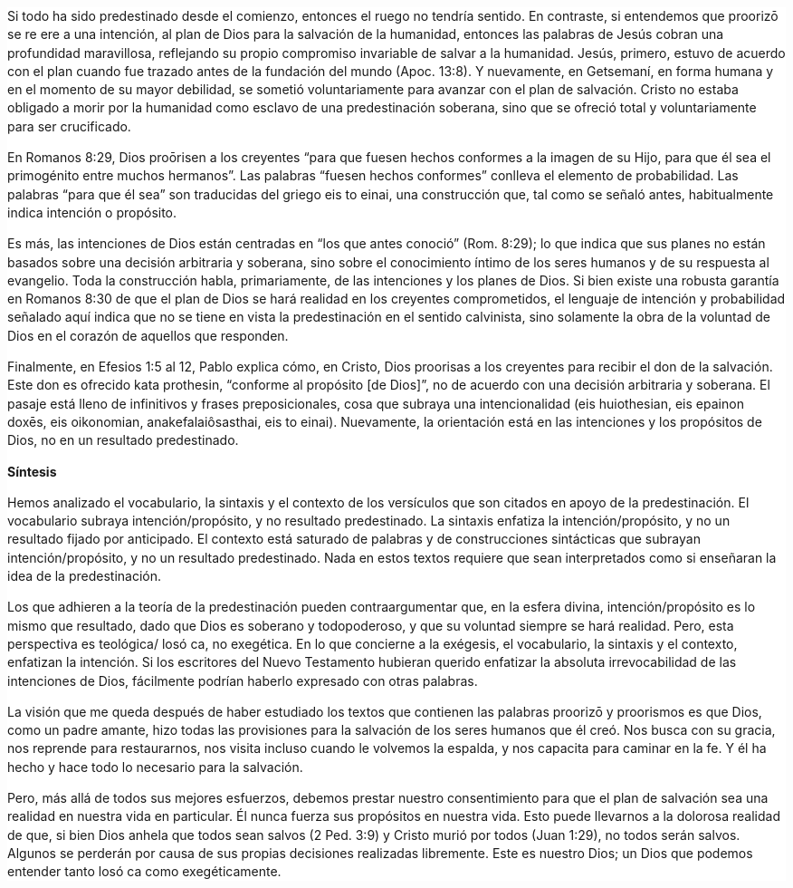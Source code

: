  Si todo ha sido predestinado desde el comienzo, entonces el ruego no tendría sentido. En contraste, si entendemos que proorizō se re ere a una intención, al plan de Dios para la salvación de la humanidad, entonces las palabras de Jesús cobran una profundidad maravillosa, reflejando su propio compromiso invariable de salvar a la humanidad. Jesús, primero, estuvo de acuerdo con el plan cuando fue trazado antes de la fundación del mundo (Apoc. 13:8). Y nuevamente, en Getsemaní, en forma humana y en el momento de su mayor debilidad, se sometió voluntariamente para avanzar con el plan de salvación. Cristo no estaba obligado a morir por la humanidad como esclavo de una predestinación soberana, sino que se ofreció total y voluntariamente para ser crucificado.

 En Romanos 8:29, Dios proōrisen a los creyentes “para que fuesen hechos conformes a la imagen de su Hijo, para que él sea el primogénito entre muchos hermanos”. Las palabras “fuesen hechos conformes” conlleva el elemento de probabilidad. Las palabras “para que él sea” son traducidas del griego eis to einai, una construcción que, tal como se señaló antes, habitualmente indica intención o propósito.

 Es más, las intenciones de Dios están centradas en “los que antes conoció” (Rom. 8:29); lo que indica que sus planes no están basados sobre una decisión arbitraria y soberana, sino sobre el conocimiento íntimo de los seres humanos y de su respuesta al evangelio. Toda la construcción habla, primariamente, de las intenciones y los planes de Dios. Si bien existe una robusta garantía en Romanos 8:30 de que el plan de Dios se hará realidad en los creyentes comprometidos, el lenguaje de intención y probabilidad señalado aquí indica que no se tiene en vista la predestinación en el sentido calvinista, sino solamente la obra de la voluntad de Dios en el corazón de aquellos que responden.

 Finalmente, en Efesios 1:5 al 12, Pablo explica cómo, en Cristo, Dios proorisas a los creyentes para recibir el don de la salvación. Este don es ofrecido kata prothesin, “conforme al propósito [de Dios]”, no de acuerdo con una decisión arbitraria y soberana. El pasaje está lleno de infinitivos y frases preposicionales, cosa que subraya una intencionalidad (eis huiothesian, eis epainon doxēs, eis oikonomian, anakefalaiôsasthai, eis to einai). Nuevamente, la orientación está en las intenciones y los propósitos de Dios, no en un resultado predestinado.

 **Síntesis**

 Hemos analizado el vocabulario, la sintaxis y el contexto de los versículos que son citados en apoyo de la predestinación. El vocabulario subraya intención/propósito, y no resultado predestinado. La sintaxis enfatiza la intención/propósito, y no un resultado fijado por anticipado. El contexto está saturado de palabras y de construcciones sintácticas que subrayan intención/propósito, y no un resultado predestinado. Nada en estos textos requiere que sean interpretados como si enseñaran la idea de la predestinación.

 Los que adhieren a la teoría de la predestinación pueden contraargumentar que, en la esfera divina, intención/propósito es lo mismo que resultado, dado que Dios es soberano y todopoderoso, y que su voluntad siempre se hará realidad. Pero, esta perspectiva es teológica/ losó ca, no exegética. En lo que concierne a la exégesis, el vocabulario, la sintaxis y el contexto, enfatizan la intención. Si los escritores del Nuevo Testamento hubieran querido enfatizar la absoluta irrevocabilidad de las intenciones de Dios, fácilmente podrían haberlo expresado con otras palabras.

 La visión que me queda después de haber estudiado los textos que contienen las palabras proorizō y proorismos es que Dios, como un padre amante, hizo todas las provisiones para la salvación de los seres humanos que él creó. Nos busca con su gracia, nos reprende para restaurarnos, nos visita incluso cuando le volvemos la espalda, y nos capacita para caminar en la fe. Y él ha hecho y hace todo lo necesario para la salvación.

 Pero, más allá de todos sus mejores esfuerzos, debemos prestar nuestro consentimiento para que el plan de salvación sea una realidad en nuestra vida en particular. Él nunca fuerza sus propósitos en nuestra vida. Esto puede llevarnos a la dolorosa realidad de que, si bien Dios anhela que todos sean salvos (2 Ped. 3:9) y Cristo murió por todos (Juan 1:29), no todos serán salvos. Algunos se perderán por causa de sus propias decisiones realizadas libremente. Este es nuestro Dios; un Dios que podemos entender tanto losó ca como exegéticamente.
